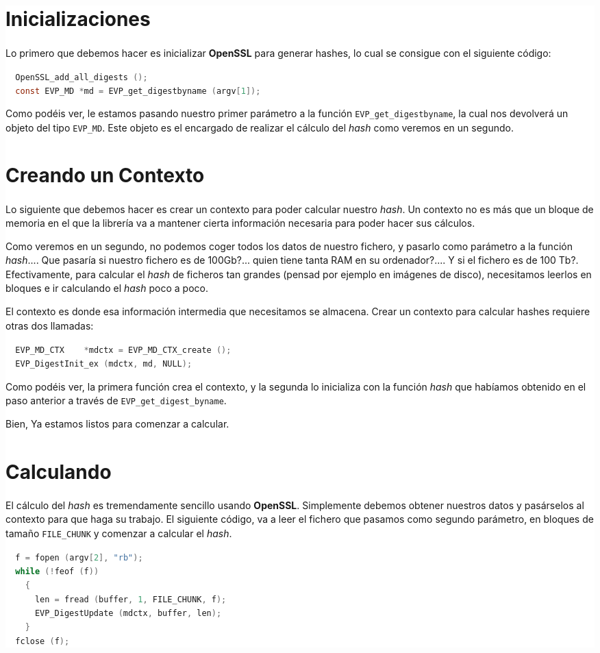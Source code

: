 ```C

```


# Inicializaciones 
Lo primero que debemos hacer es inicializar __OpenSSL__ para generar hashes, lo cual se consigue con el siguiente código:

```C
  OpenSSL_add_all_digests ();
  const EVP_MD *md = EVP_get_digestbyname (argv[1]);
```

Como podéis ver, le estamos pasando nuestro primer parámetro a la función `EVP_get_digestbyname`, la cual nos devolverá un objeto del tipo `EVP_MD`. Este objeto es el encargado de realizar el cálculo del _hash_ como veremos en un segundo.

# Creando un Contexto
Lo siguiente que debemos hacer es crear un contexto para poder calcular nuestro _hash_. Un contexto no es más que un bloque de memoria en el que la librería va a mantener cierta información necesaria para poder hacer sus cálculos.

Como veremos en un segundo, no podemos coger todos los datos de nuestro fichero, y pasarlo como parámetro a la función _hash_.... Que pasaría si nuestro fichero es de 100Gb?... quien tiene tanta RAM en su ordenador?.... Y si el fichero es de 100 Tb?. Efectivamente, para calcular el _hash_ de ficheros tan grandes (pensad por ejemplo en imágenes de disco), necesitamos leerlos en bloques e ir calculando el _hash_ poco a poco. 

El contexto es donde esa información intermedia que necesitamos se almacena. Crear un contexto para calcular hashes requiere otras dos llamadas:

```C
  EVP_MD_CTX    *mdctx = EVP_MD_CTX_create ();
  EVP_DigestInit_ex (mdctx, md, NULL);
```

Como podéis ver, la primera función crea el contexto, y la segunda lo inicializa con la función _hash_ que habíamos obtenido en el paso anterior a través de `EVP_get_digest_byname`.

Bien, Ya estamos listos para comenzar a calcular.

# Calculando
El cálculo del _hash_ es tremendamente sencillo usando __OpenSSL__. Simplemente debemos obtener nuestros datos y pasárselos al contexto para que haga su trabajo. El siguiente código, va a leer el fichero que pasamos como segundo parámetro, en bloques de tamaño `FILE_CHUNK` y comenzar a calcular el _hash_.

```C
  f = fopen (argv[2], "rb");
  while (!feof (f))
    {
      len = fread (buffer, 1, FILE_CHUNK, f);
      EVP_DigestUpdate (mdctx, buffer, len);
    }
  fclose (f);
```

